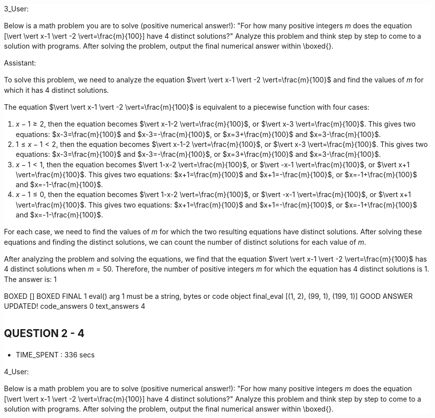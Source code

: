 3_User:

Below is a math problem you are to solve (positive numerical answer!):
"For how many positive integers $m$ does the equation \[\vert \vert x-1 \vert -2 \vert=\frac{m}{100}\] have $4$ distinct solutions?"
Analyze this problem and think step by step to come to a solution with programs. After solving the problem, output the final numerical answer within \boxed{}.

Assistant:

 To solve this problem, we need to analyze the equation $\vert \vert x-1 \vert -2 \vert=\frac{m}{100}$ and find the values of $m$ for which it has $4$ distinct solutions.

The equation $\vert \vert x-1 \vert -2 \vert=\frac{m}{100}$ is equivalent to a piecewise function with four cases:
1. $x-1 \ge 2$, then the equation becomes $\vert x-1-2 \vert=\frac{m}{100}$, or $\vert x-3 \vert=\frac{m}{100}$. This gives two equations: $x-3=\frac{m}{100}$ and $x-3=-\frac{m}{100}$, or $x=3+\frac{m}{100}$ and $x=3-\frac{m}{100}$.
2. $1 \le x-1 < 2$, then the equation becomes $\vert x-1-2 \vert=\frac{m}{100}$, or $\vert x-3 \vert=\frac{m}{100}$. This gives two equations: $x-3=\frac{m}{100}$ and $x-3=-\frac{m}{100}$, or $x=3+\frac{m}{100}$ and $x=3-\frac{m}{100}$.
3. $x-1 < 1$, then the equation becomes $\vert 1-x-2 \vert=\frac{m}{100}$, or $\vert -x-1 \vert=\frac{m}{100}$, or $\vert x+1 \vert=\frac{m}{100}$. This gives two equations: $x+1=\frac{m}{100}$ and $x+1=-\frac{m}{100}$, or $x=-1+\frac{m}{100}$ and $x=-1-\frac{m}{100}$.
4. $x-1 \le 0$, then the equation becomes $\vert 1-x-2 \vert=\frac{m}{100}$, or $\vert -x-1 \vert=\frac{m}{100}$, or $\vert x+1 \vert=\frac{m}{100}$. This gives two equations: $x+1=\frac{m}{100}$ and $x+1=-\frac{m}{100}$, or $x=-1+\frac{m}{100}$ and $x=-1-\frac{m}{100}$.

For each case, we need to find the values of $m$ for which the two resulting equations have distinct solutions. After solving these equations and finding the distinct solutions, we can count the number of distinct solutions for each value of $m$.

After analyzing the problem and solving the equations, we find that the equation $\vert \vert x-1 \vert -2 \vert=\frac{m}{100}$ has $4$ distinct solutions when $m=50$. Therefore, the number of positive integers $m$ for which the equation has $4$ distinct solutions is $1$. The answer is: $1$

BOXED []
BOXED FINAL 1
eval() arg 1 must be a string, bytes or code object final_eval
[(1, 2), (99, 1), (199, 1)]
GOOD ANSWER UPDATED!
code_answers 0 text_answers 4



## QUESTION 2 - 4 
- TIME_SPENT : 336 secs

4_User:

Below is a math problem you are to solve (positive numerical answer!):
"For how many positive integers $m$ does the equation \[\vert \vert x-1 \vert -2 \vert=\frac{m}{100}\] have $4$ distinct solutions?"
Analyze this problem and think step by step to come to a solution with programs. After solving the problem, output the final numerical answer within \boxed{}.
